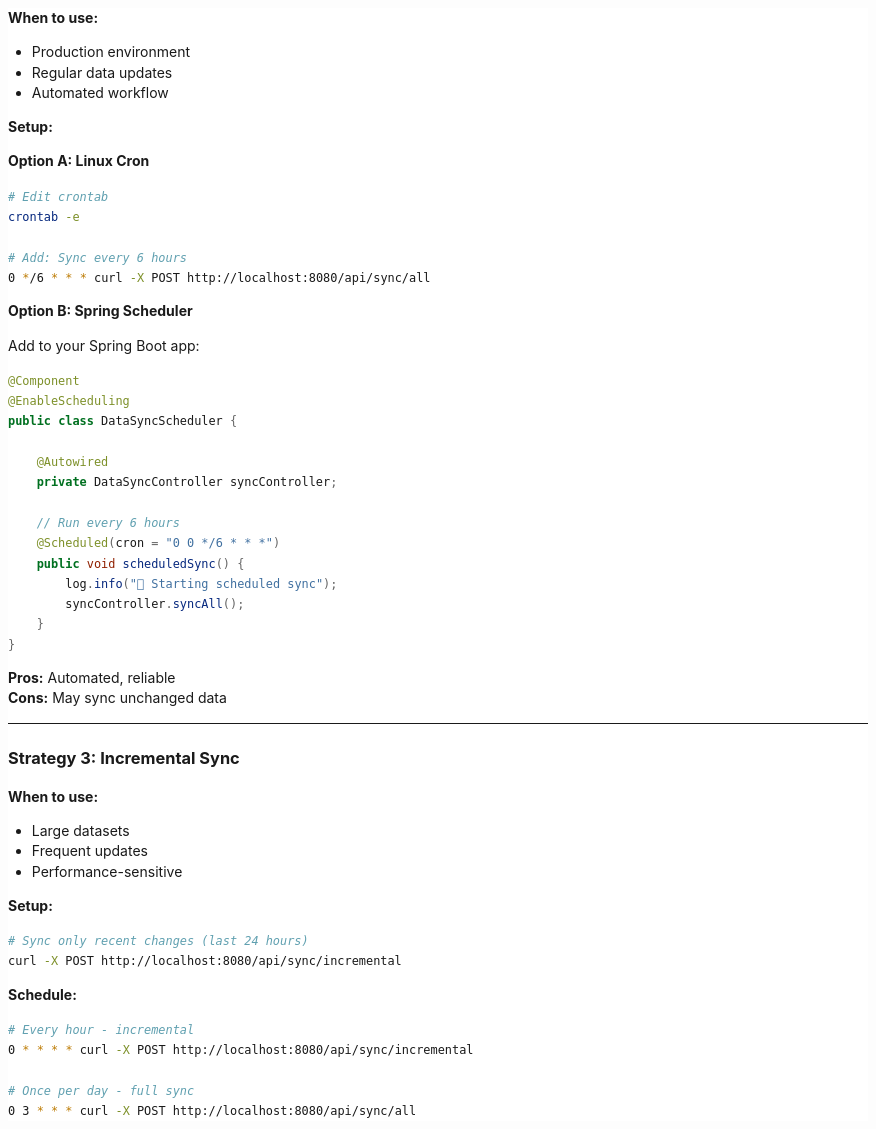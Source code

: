 **When to use:**
- Production environment
- Regular data updates
- Automated workflow

**Setup:**

**Option A: Linux Cron**
```bash
# Edit crontab
crontab -e

# Add: Sync every 6 hours
0 */6 * * * curl -X POST http://localhost:8080/api/sync/all
```

**Option B: Spring Scheduler**

Add to your Spring Boot app:
```java
@Component
@EnableScheduling
public class DataSyncScheduler {
    
    @Autowired
    private DataSyncController syncController;
    
    // Run every 6 hours
    @Scheduled(cron = "0 0 */6 * * *")
    public void scheduledSync() {
        log.info("🔄 Starting scheduled sync");
        syncController.syncAll();
    }
}
```

**Pros:** Automated, reliable  
**Cons:** May sync unchanged data

---

### Strategy 3: Incremental Sync

**When to use:**
- Large datasets
- Frequent updates
- Performance-sensitive

**Setup:**
```bash
# Sync only recent changes (last 24 hours)
curl -X POST http://localhost:8080/api/sync/incremental
```

**Schedule:**
```bash
# Every hour - incremental
0 * * * * curl -X POST http://localhost:8080/api/sync/incremental

# Once per day - full sync
0 3 * * * curl -X POST http://localhost:8080/api/sync/all
```
